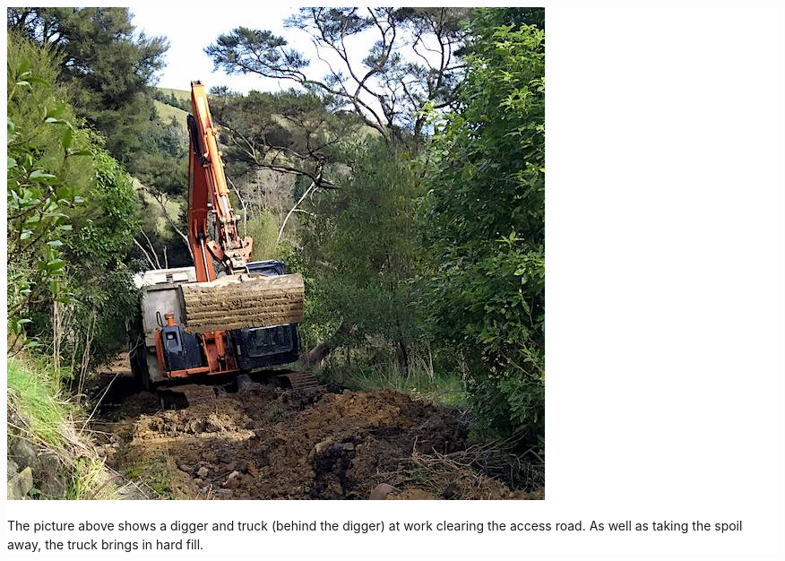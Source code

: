 <img width="600" height="550" src="/assets/images/news/storm-damage-pictures-continued/digger-at-work.jpg" alt="a digger and truck clearing the access road" loading="lazy">

The picture above shows a digger and truck (behind the digger) at work clearing the access road. As well as taking the spoil away, the truck brings in hard fill.
